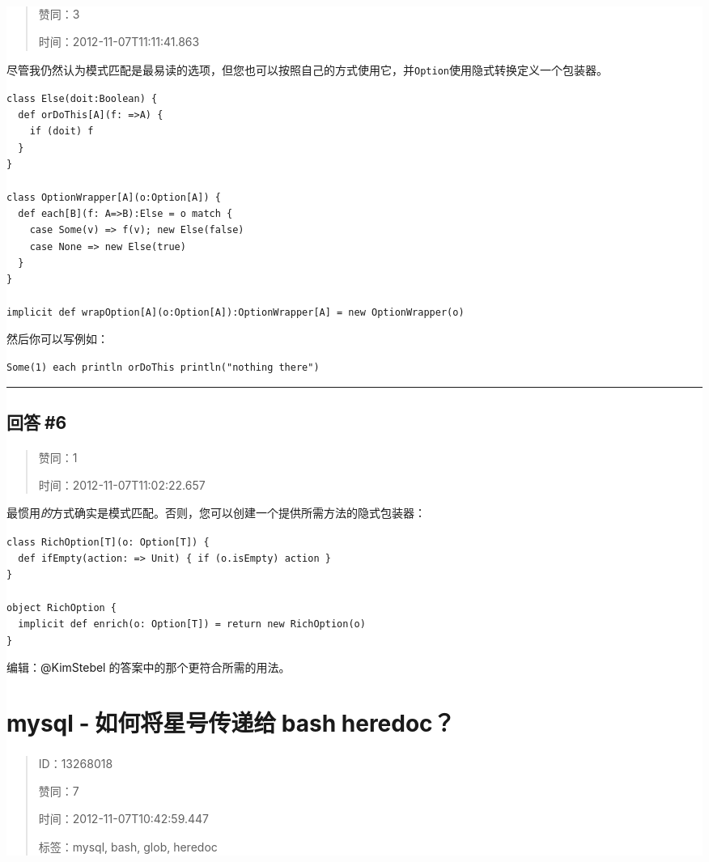 > 赞同：3
> 
> 时间：2012-11-07T11:11:41.863

尽管我仍然认为模式匹配是最易读的选项，但您也可以按照自己的方式使用它，并`Option`使用隐式转换定义一个包装器。

```
class Else(doit:Boolean) {
  def orDoThis[A](f: =>A) {
    if (doit) f
  }
}

class OptionWrapper[A](o:Option[A]) {
  def each[B](f: A=>B):Else = o match {
    case Some(v) => f(v); new Else(false)
    case None => new Else(true)
  }
}

implicit def wrapOption[A](o:Option[A]):OptionWrapper[A] = new OptionWrapper(o) 
```

然后你可以写例如：

```
Some(1) each println orDoThis println("nothing there") 
```

* * *

## 回答 #6

> 赞同：1
> 
> 时间：2012-11-07T11:02:22.657

最惯用*的*方式确实是模式匹配。否则，您可以创建一个提供所需方法的隐式包装器：

```
class RichOption[T](o: Option[T]) {
  def ifEmpty(action: => Unit) { if (o.isEmpty) action }
}

object RichOption {
  implicit def enrich(o: Option[T]) = return new RichOption(o)
} 
```

编辑：@KimStebel 的答案中的那个更符合所需的用法。

# mysql - 如何将星号传递给 bash heredoc？

> ID：13268018
> 
> 赞同：7
> 
> 时间：2012-11-07T10:42:59.447
> 
> 标签：mysql, bash, glob, heredoc
